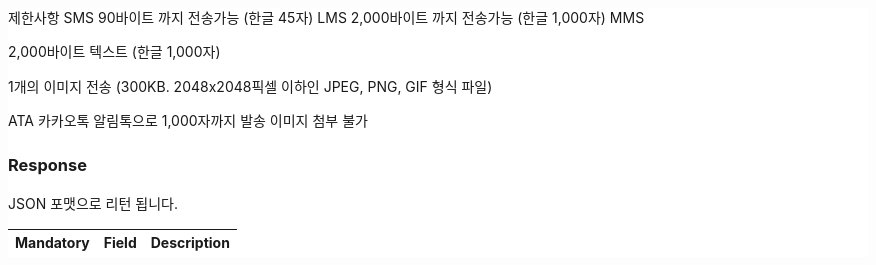 <th>제한사항</th>

</tr>

<tr>

<td>SMS</td>

<td>90바이트 까지 전송가능 (한글 45자)</td>

</tr>

<tr>

<td>LMS</td>

<td>2,000바이트 까지 전송가능 (한글 1,000자)</td>

</tr>

<tr>

<td>MMS</td>

<td>

2,000바이트 텍스트 (한글 1,000자)

1개의 이미지 전송 (300KB. 2048x2048픽셀 이하인 JPEG, PNG, GIF 형식 파일)

</td>

</tr>

<tr>

<td>ATA</td>

<td>카카오톡 알림톡으로 1,000자까지 발송  
이미지 첨부 불가</td>

</tr>

</tbody>

</table>

### Response

JSON 포맷으로 리턴 됩니다.

<table>

<thead>

<tr>

<th>Mandatory</th>

<th>Field</th>

<th>Description</th>

</tr>
